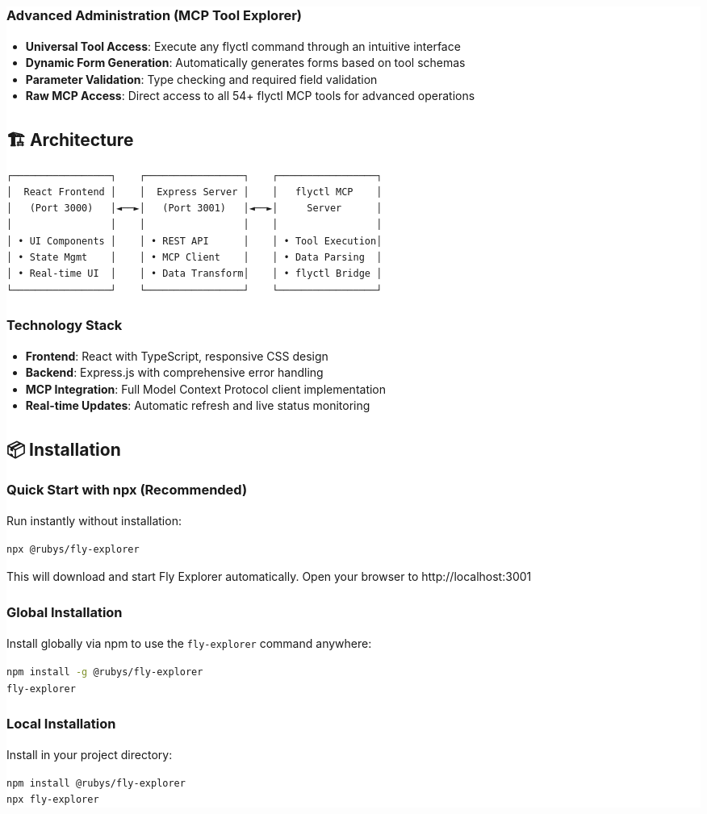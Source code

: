 ### **Advanced Administration (MCP Tool Explorer)**
- **Universal Tool Access**: Execute any flyctl command through an intuitive interface
- **Dynamic Form Generation**: Automatically generates forms based on tool schemas
- **Parameter Validation**: Type checking and required field validation
- **Raw MCP Access**: Direct access to all 54+ flyctl MCP tools for advanced operations

## 🏗️ Architecture

```
┌─────────────────┐    ┌─────────────────┐    ┌─────────────────┐
│  React Frontend │    │  Express Server │    │   flyctl MCP    │
│   (Port 3000)   │◄──►│   (Port 3001)   │◄──►│     Server      │
│                 │    │                 │    │                 │
│ • UI Components │    │ • REST API      │    │ • Tool Execution│
│ • State Mgmt    │    │ • MCP Client    │    │ • Data Parsing  │
│ • Real-time UI  │    │ • Data Transform│    │ • flyctl Bridge │
└─────────────────┘    └─────────────────┘    └─────────────────┘
```

### **Technology Stack**
- **Frontend**: React with TypeScript, responsive CSS design
- **Backend**: Express.js with comprehensive error handling
- **MCP Integration**: Full Model Context Protocol client implementation
- **Real-time Updates**: Automatic refresh and live status monitoring

## 📦 Installation

### Quick Start with npx (Recommended)

Run instantly without installation:

```bash
npx @rubys/fly-explorer
```

This will download and start Fly Explorer automatically. Open your browser to http://localhost:3001

### Global Installation

Install globally via npm to use the `fly-explorer` command anywhere:

```bash
npm install -g @rubys/fly-explorer
fly-explorer
```

### Local Installation

Install in your project directory:

```bash
npm install @rubys/fly-explorer
npx fly-explorer
```
